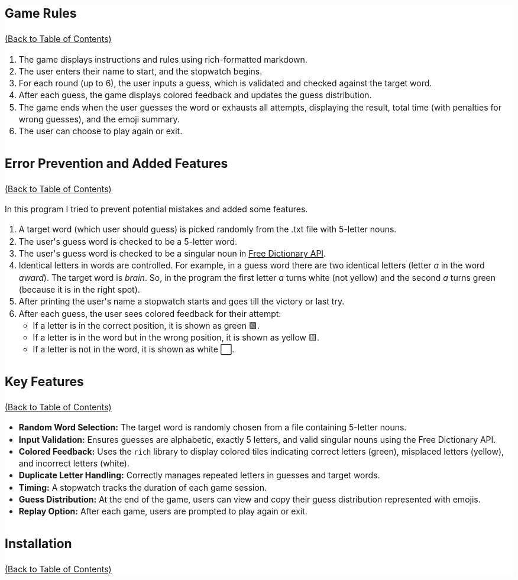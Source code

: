 
## Game Rules
[(Back to Table of Contents)](#table-of-contents)

1. The game displays instructions and rules using rich-formatted markdown.
2. The user enters their name to start, and the stopwatch begins.
3. For each round (up to 6), the user inputs a guess, which is validated and checked against the target word.
4. After each guess, the game displays colored feedback and updates the guess distribution.
5. The game ends when the user guesses the word or exhausts all attempts, displaying the result, total time (with penalties for wrong guesses), and the emoji summary.
6. The user can choose to play again or exit.

## Error Prevention and Added Features

[(Back to Table of Contents)](#table-of-contents)

In this program I tried to prevent potential mistakes and added some features.
1. A target word (which user should guess) is picked randomly from the .txt file with 5-letter nouns.
2. The user's guess word is checked to be a 5-letter word.
3. The user's guess word is checked to be a singular noun in [Free Dictionary API](https://dictionaryapi.dev/).
4. Identical letters in words are controlled. For example, in a guess word there are two identical letters (letter *a* in the word *award*). The target word is *brain*. So, in the program the first letter *a* turns white (not yellow) and the second *a* turns green (because it is in the right spot).
5. After printing the user's name a stopwatch starts and goes till the victory or last try.
6. After each guess, the user sees colored feedback for their attempt:
    - If a letter is in the correct position, it is shown as green 🟩.
    - If a letter is in the word but in the wrong position, it is shown as yellow 🟨.
    - If a letter is not in the word, it is shown as white ⬜.

## Key Features
[(Back to Table of Contents)](#table-of-contents)

- **Random Word Selection:** The target word is randomly chosen from a file containing 5-letter nouns.
- **Input Validation:** Ensures guesses are alphabetic, exactly 5 letters, and valid singular nouns using the Free Dictionary API.
- **Colored Feedback:** Uses the `rich` library to display colored tiles indicating correct letters (green), misplaced letters (yellow), and incorrect letters (white).
- **Duplicate Letter Handling:** Correctly manages repeated letters in guesses and target words.
- **Timing:** A stopwatch tracks the duration of each game session.
- **Guess Distribution:** At the end of the game, users can view and copy their guess distribution represented with emojis.
- **Replay Option:** After each game, users are prompted to play again or exit.


## Installation
[(Back to Table of Contents)](#table-of-contents)
